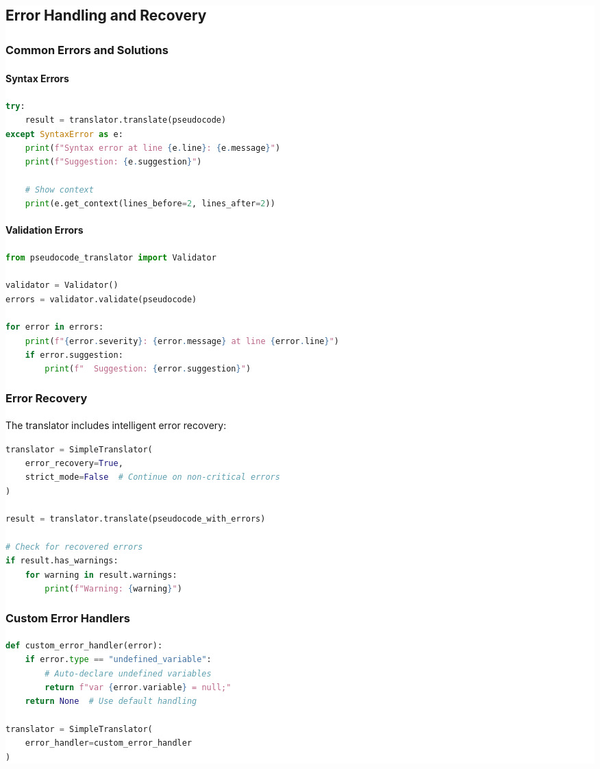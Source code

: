 ## Error Handling and Recovery

### Common Errors and Solutions

#### Syntax Errors
```python
try:
    result = translator.translate(pseudocode)
except SyntaxError as e:
    print(f"Syntax error at line {e.line}: {e.message}")
    print(f"Suggestion: {e.suggestion}")
    
    # Show context
    print(e.get_context(lines_before=2, lines_after=2))
```

#### Validation Errors
```python
from pseudocode_translator import Validator

validator = Validator()
errors = validator.validate(pseudocode)

for error in errors:
    print(f"{error.severity}: {error.message} at line {error.line}")
    if error.suggestion:
        print(f"  Suggestion: {error.suggestion}")
```

### Error Recovery

The translator includes intelligent error recovery:

```python
translator = SimpleTranslator(
    error_recovery=True,
    strict_mode=False  # Continue on non-critical errors
)

result = translator.translate(pseudocode_with_errors)

# Check for recovered errors
if result.has_warnings:
    for warning in result.warnings:
        print(f"Warning: {warning}")
```

### Custom Error Handlers

```python
def custom_error_handler(error):
    if error.type == "undefined_variable":
        # Auto-declare undefined variables
        return f"var {error.variable} = null;"
    return None  # Use default handling

translator = SimpleTranslator(
    error_handler=custom_error_handler
)
```
